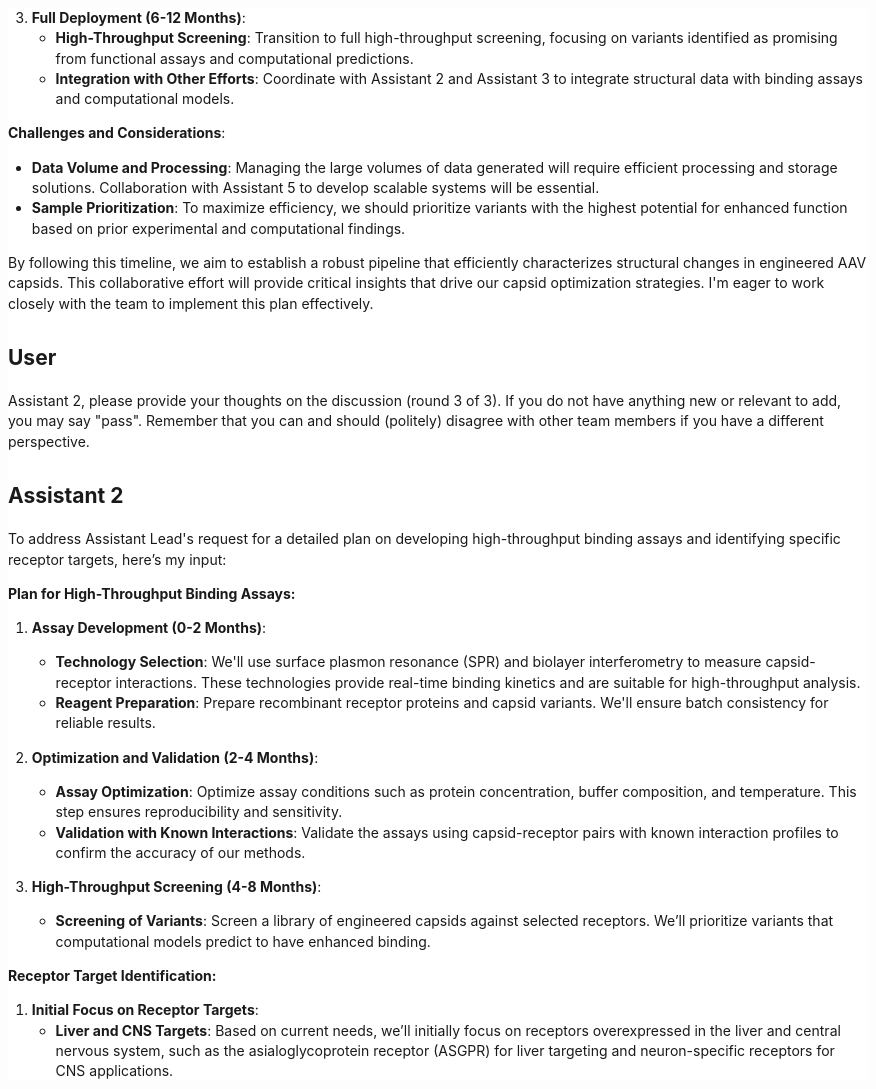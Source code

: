 3. **Full Deployment (6-12 Months)**:
   - **High-Throughput Screening**: Transition to full high-throughput screening, focusing on variants identified as promising from functional assays and computational predictions.
   - **Integration with Other Efforts**: Coordinate with Assistant 2 and Assistant 3 to integrate structural data with binding assays and computational models.

**Challenges and Considerations**:
   - **Data Volume and Processing**: Managing the large volumes of data generated will require efficient processing and storage solutions. Collaboration with Assistant 5 to develop scalable systems will be essential.
   - **Sample Prioritization**: To maximize efficiency, we should prioritize variants with the highest potential for enhanced function based on prior experimental and computational findings.

By following this timeline, we aim to establish a robust pipeline that efficiently characterizes structural changes in engineered AAV capsids. This collaborative effort will provide critical insights that drive our capsid optimization strategies. I'm eager to work closely with the team to implement this plan effectively.

## User

Assistant 2, please provide your thoughts on the discussion (round 3 of 3). If you do not have anything new or relevant to add, you may say "pass". Remember that you can and should (politely) disagree with other team members if you have a different perspective.

## Assistant 2

To address Assistant Lead's request for a detailed plan on developing high-throughput binding assays and identifying specific receptor targets, here’s my input:

**Plan for High-Throughput Binding Assays:**

1. **Assay Development (0-2 Months)**:
   - **Technology Selection**: We'll use surface plasmon resonance (SPR) and biolayer interferometry to measure capsid-receptor interactions. These technologies provide real-time binding kinetics and are suitable for high-throughput analysis.
   - **Reagent Preparation**: Prepare recombinant receptor proteins and capsid variants. We'll ensure batch consistency for reliable results.

2. **Optimization and Validation (2-4 Months)**:
   - **Assay Optimization**: Optimize assay conditions such as protein concentration, buffer composition, and temperature. This step ensures reproducibility and sensitivity.
   - **Validation with Known Interactions**: Validate the assays using capsid-receptor pairs with known interaction profiles to confirm the accuracy of our methods.

3. **High-Throughput Screening (4-8 Months)**:
   - **Screening of Variants**: Screen a library of engineered capsids against selected receptors. We’ll prioritize variants that computational models predict to have enhanced binding.

**Receptor Target Identification:**

1. **Initial Focus on Receptor Targets**:
   - **Liver and CNS Targets**: Based on current needs, we’ll initially focus on receptors overexpressed in the liver and central nervous system, such as the asialoglycoprotein receptor (ASGPR) for liver targeting and neuron-specific receptors for CNS applications.
